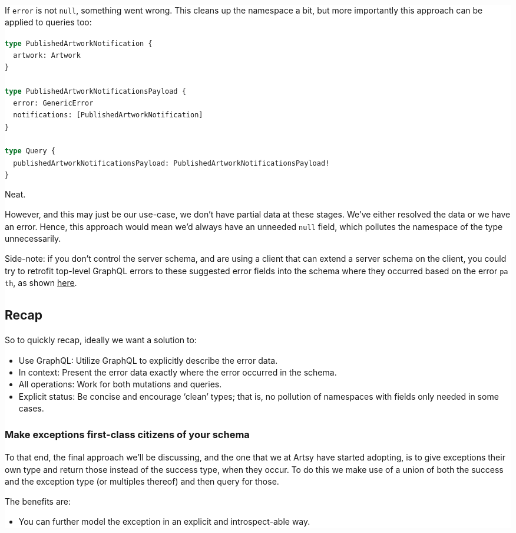 If `error` is not `null`, something went wrong. This cleans up the namespace a bit, but more importantly this approach
can be applied to queries too:

```graphql
type PublishedArtworkNotification {
  artwork: Artwork
}

type PublishedArtworkNotificationsPayload {
  error: GenericError
  notifications: [PublishedArtworkNotification]
}

type Query {
  publishedArtworkNotificationsPayload: PublishedArtworkNotificationsPayload!
}
```

Neat.

However, and this may just be our use-case, we don’t have partial data at these stages. We’ve either resolved the data
or we have an error. Hence, this approach would mean we’d always have an unneeded `null` field, which pollutes the
namespace of the type unnecessarily.

Side-note: if you don’t control the server schema, and are using a client that can extend a server schema on the client,
you could try to retrofit top-level GraphQL errors to these suggested error fields into the schema where they occurred
based on the error `path`, as shown [here][retrofit-errors].

## Recap

So to quickly recap, ideally we want a solution to:

* Use GraphQL: Utilize GraphQL to explicitly describe the error data.
* In context: Present the error data exactly where the error occurred in the schema.
* All operations: Work for both mutations and queries.
* Explicit status: Be concise and encourage ‘clean’ types; that is, no pollution of namespaces with fields only needed in some cases.

### Make exceptions first-class citizens of your schema

To that end, the final approach we’ll be discussing, and the one that we at Artsy have started adopting, is to give
exceptions their own type and return those instead of the success type, when they occur. To do this we make use of a
union of both the success and the exception type (or multiples thereof) and then query for those.

The benefits are:

* You can further model the exception in an explicit and introspect-able way.


[spec-errors]: https://facebook.github.io/graphql/draft/#sec-Errors
[spec-response]: https://facebook.github.io/graphql/draft/#sec-Response-Format
[spec-errors-locations]: https://github.com/facebook/graphql/pull/230
[apollo-mutation-responses]: https://www.apollographql.com/docs/guides/schema-design.html#mutation-responses
[error-fields]: https://itnext.io/the-definitive-guide-to-handling-graphql-errors-e0c58b52b5e1
[retrofit-errors]: https://github.com/facebook/relay/issues/1913#issuecomment-358636018
[apollo-server-errors]: https://blog.apollographql.com/full-stack-error-handling-with-graphql-apollo-5c12da407210
[metaphysics]: http://github.com/artsy/metaphysics
[relay-connection-spec]: https://facebook.github.io/relay/graphql/connections.htm
[scalars-in-unions]: https://github.com/facebook/graphql/issues/215
[implements-interface-rfc]: https://github.com/facebook/graphql/pull/373